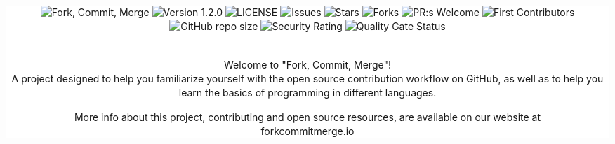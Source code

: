 <div align="center">

![Fork, Commit, Merge](/assets/images/fork-commit-merge-banner.png)
[![Version 1.2.0](https://img.shields.io/badge/Version-1.2.0-orange.svg)](https://github.com/nikohoffren/fork-commit-merge/pulls)
[![LICENSE](https://img.shields.io/badge/license-MIT-blue.svg)](LICENSE)
[![Issues](https://img.shields.io/github/issues/nikohoffren/fork-commit-merge.svg?style=flat)](https://github.com/nikohoffren/fork-commit-merge/issues)
[![Stars](https://img.shields.io/github/stars/nikohoffren/fork-commit-merge.svg?style=flat)](https://github.com/nikohoffren/fork-commit-merge/stars)
[![Forks](https://img.shields.io/github/forks/nikohoffren/fork-commit-merge.svg?style=flat)](https://github.com/nikohoffren/fork-commit-merge/forks)
[![PR:s Welcome](https://img.shields.io/badge/PR:s-welcome-brightgreen.svg)](https://github.com/nikohoffren/fork-commit-merge/pulls)
[![First Contributors](https://img.shields.io/badge/first-contributors-brightgreen.svg)](https://github.com/nikohoffren/fork-commit-merge/pulls)
![GitHub repo size](https://img.shields.io/github/repo-size/nikohoffren/fork-commit-merge)
[![Security Rating](https://sonarcloud.io/api/project_badges/measure?project=nikohoffren_fork-commit-merge&metric=security_rating)](https://sonarcloud.io/summary/new_code?id=nikohoffren_fork-commit-merge)
[![Quality Gate Status](https://sonarcloud.io/api/project_badges/measure?project=nikohoffren_fork-commit-merge&metric=alert_status)](https://sonarcloud.io/summary/new_code?id=nikohoffren_fork-commit-merge)

<br>
Welcome to "Fork, Commit, Merge"!<br>A project designed to help you familiarize yourself with the open source contribution workflow on GitHub, as well as to help you learn the basics of programming in different languages.

More info about this project, contributing and open source resources, are available on our website at
<br>[forkcommitmerge.io](https://forkcommitmerge.io)
